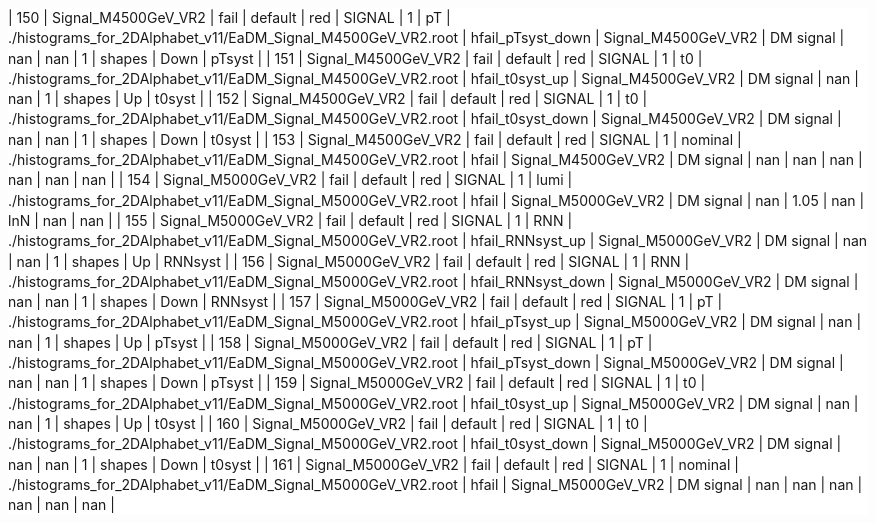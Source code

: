 | 150 | Signal_M4500GeV_VR2 | fail     | default   | red     | SIGNAL         |       1 | pT          | ./histograms_for_2DAlphabet_v11/EaDM_Signal_M4500GeV_VR2.root | hfail_pTsyst_down  | Signal_M4500GeV_VR2 | DM signal       |           nan | nan    |        1 | shapes      | Down        | pTsyst            |
| 151 | Signal_M4500GeV_VR2 | fail     | default   | red     | SIGNAL         |       1 | t0          | ./histograms_for_2DAlphabet_v11/EaDM_Signal_M4500GeV_VR2.root | hfail_t0syst_up    | Signal_M4500GeV_VR2 | DM signal       |           nan | nan    |        1 | shapes      | Up          | t0syst            |
| 152 | Signal_M4500GeV_VR2 | fail     | default   | red     | SIGNAL         |       1 | t0          | ./histograms_for_2DAlphabet_v11/EaDM_Signal_M4500GeV_VR2.root | hfail_t0syst_down  | Signal_M4500GeV_VR2 | DM signal       |           nan | nan    |        1 | shapes      | Down        | t0syst            |
| 153 | Signal_M4500GeV_VR2 | fail     | default   | red     | SIGNAL         |       1 | nominal     | ./histograms_for_2DAlphabet_v11/EaDM_Signal_M4500GeV_VR2.root | hfail              | Signal_M4500GeV_VR2 | DM signal       |           nan | nan    |      nan | nan         | nan         | nan               |
| 154 | Signal_M5000GeV_VR2 | fail     | default   | red     | SIGNAL         |       1 | lumi        | ./histograms_for_2DAlphabet_v11/EaDM_Signal_M5000GeV_VR2.root | hfail              | Signal_M5000GeV_VR2 | DM signal       |           nan |   1.05 |      nan | lnN         | nan         | nan               |
| 155 | Signal_M5000GeV_VR2 | fail     | default   | red     | SIGNAL         |       1 | RNN         | ./histograms_for_2DAlphabet_v11/EaDM_Signal_M5000GeV_VR2.root | hfail_RNNsyst_up   | Signal_M5000GeV_VR2 | DM signal       |           nan | nan    |        1 | shapes      | Up          | RNNsyst           |
| 156 | Signal_M5000GeV_VR2 | fail     | default   | red     | SIGNAL         |       1 | RNN         | ./histograms_for_2DAlphabet_v11/EaDM_Signal_M5000GeV_VR2.root | hfail_RNNsyst_down | Signal_M5000GeV_VR2 | DM signal       |           nan | nan    |        1 | shapes      | Down        | RNNsyst           |
| 157 | Signal_M5000GeV_VR2 | fail     | default   | red     | SIGNAL         |       1 | pT          | ./histograms_for_2DAlphabet_v11/EaDM_Signal_M5000GeV_VR2.root | hfail_pTsyst_up    | Signal_M5000GeV_VR2 | DM signal       |           nan | nan    |        1 | shapes      | Up          | pTsyst            |
| 158 | Signal_M5000GeV_VR2 | fail     | default   | red     | SIGNAL         |       1 | pT          | ./histograms_for_2DAlphabet_v11/EaDM_Signal_M5000GeV_VR2.root | hfail_pTsyst_down  | Signal_M5000GeV_VR2 | DM signal       |           nan | nan    |        1 | shapes      | Down        | pTsyst            |
| 159 | Signal_M5000GeV_VR2 | fail     | default   | red     | SIGNAL         |       1 | t0          | ./histograms_for_2DAlphabet_v11/EaDM_Signal_M5000GeV_VR2.root | hfail_t0syst_up    | Signal_M5000GeV_VR2 | DM signal       |           nan | nan    |        1 | shapes      | Up          | t0syst            |
| 160 | Signal_M5000GeV_VR2 | fail     | default   | red     | SIGNAL         |       1 | t0          | ./histograms_for_2DAlphabet_v11/EaDM_Signal_M5000GeV_VR2.root | hfail_t0syst_down  | Signal_M5000GeV_VR2 | DM signal       |           nan | nan    |        1 | shapes      | Down        | t0syst            |
| 161 | Signal_M5000GeV_VR2 | fail     | default   | red     | SIGNAL         |       1 | nominal     | ./histograms_for_2DAlphabet_v11/EaDM_Signal_M5000GeV_VR2.root | hfail              | Signal_M5000GeV_VR2 | DM signal       |           nan | nan    |      nan | nan         | nan         | nan               |
